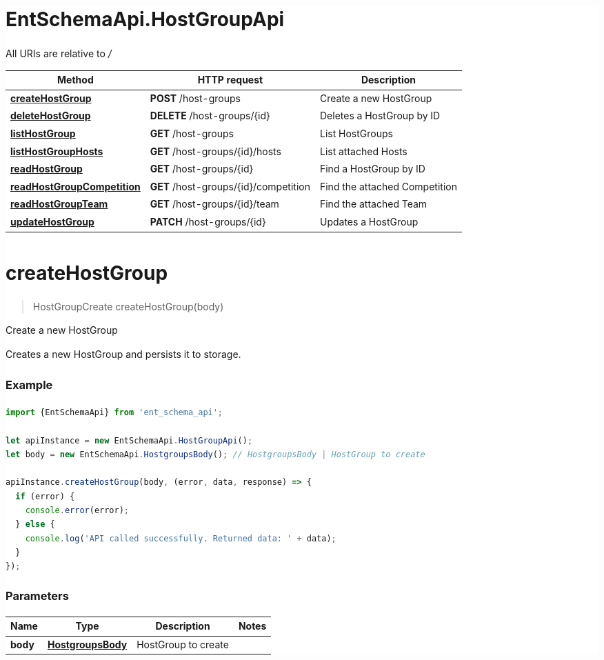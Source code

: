 # EntSchemaApi.HostGroupApi

All URIs are relative to */*

Method | HTTP request | Description
------------- | ------------- | -------------
[**createHostGroup**](HostGroupApi.md#createHostGroup) | **POST** /host-groups | Create a new HostGroup
[**deleteHostGroup**](HostGroupApi.md#deleteHostGroup) | **DELETE** /host-groups/{id} | Deletes a HostGroup by ID
[**listHostGroup**](HostGroupApi.md#listHostGroup) | **GET** /host-groups | List HostGroups
[**listHostGroupHosts**](HostGroupApi.md#listHostGroupHosts) | **GET** /host-groups/{id}/hosts | List attached Hosts
[**readHostGroup**](HostGroupApi.md#readHostGroup) | **GET** /host-groups/{id} | Find a HostGroup by ID
[**readHostGroupCompetition**](HostGroupApi.md#readHostGroupCompetition) | **GET** /host-groups/{id}/competition | Find the attached Competition
[**readHostGroupTeam**](HostGroupApi.md#readHostGroupTeam) | **GET** /host-groups/{id}/team | Find the attached Team
[**updateHostGroup**](HostGroupApi.md#updateHostGroup) | **PATCH** /host-groups/{id} | Updates a HostGroup

<a name="createHostGroup"></a>
# **createHostGroup**
> HostGroupCreate createHostGroup(body)

Create a new HostGroup

Creates a new HostGroup and persists it to storage.

### Example
```javascript
import {EntSchemaApi} from 'ent_schema_api';

let apiInstance = new EntSchemaApi.HostGroupApi();
let body = new EntSchemaApi.HostgroupsBody(); // HostgroupsBody | HostGroup to create

apiInstance.createHostGroup(body, (error, data, response) => {
  if (error) {
    console.error(error);
  } else {
    console.log('API called successfully. Returned data: ' + data);
  }
});
```

### Parameters

Name | Type | Description  | Notes
------------- | ------------- | ------------- | -------------
 **body** | [**HostgroupsBody**](HostgroupsBody.md)| HostGroup to create | 
